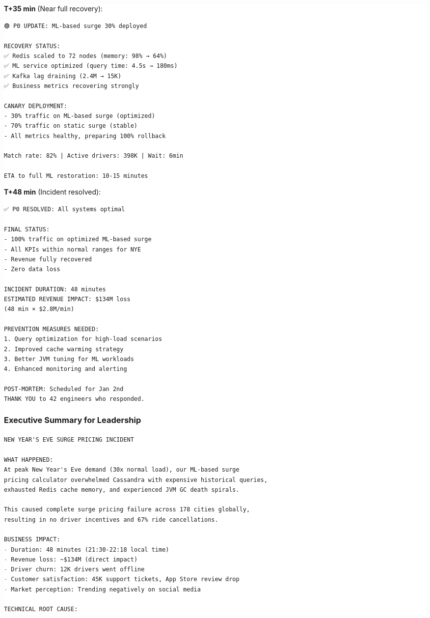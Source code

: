 **T+35 min** (Near full recovery):
```
🟢 P0 UPDATE: ML-based surge 30% deployed

RECOVERY STATUS:
✅ Redis scaled to 72 nodes (memory: 98% → 64%)
✅ ML service optimized (query time: 4.5s → 180ms)
✅ Kafka lag draining (2.4M → 15K)
✅ Business metrics recovering strongly

CANARY DEPLOYMENT:
- 30% traffic on ML-based surge (optimized)
- 70% traffic on static surge (stable)
- All metrics healthy, preparing 100% rollback

Match rate: 82% | Active drivers: 398K | Wait: 6min

ETA to full ML restoration: 10-15 minutes
```

**T+48 min** (Incident resolved):
```
✅ P0 RESOLVED: All systems optimal

FINAL STATUS:
- 100% traffic on optimized ML-based surge
- All KPIs within normal ranges for NYE
- Revenue fully recovered
- Zero data loss

INCIDENT DURATION: 48 minutes
ESTIMATED REVENUE IMPACT: $134M loss
(48 min × $2.8M/min)

PREVENTION MEASURES NEEDED:
1. Query optimization for high-load scenarios
2. Improved cache warming strategy
3. Better JVM tuning for ML workloads
4. Enhanced monitoring and alerting

POST-MORTEM: Scheduled for Jan 2nd
THANK YOU to 42 engineers who responded.
```

### Executive Summary for Leadership

```markdown
NEW YEAR'S EVE SURGE PRICING INCIDENT

WHAT HAPPENED:
At peak New Year's Eve demand (30x normal load), our ML-based surge
pricing calculator overwhelmed Cassandra with expensive historical queries,
exhausted Redis cache memory, and experienced JVM GC death spirals.

This caused complete surge pricing failure across 178 cities globally,
resulting in no driver incentives and 67% ride cancellations.

BUSINESS IMPACT:
- Duration: 48 minutes (21:30-22:18 local time)
- Revenue loss: ~$134M (direct impact)
- Driver churn: 12K drivers went offline
- Customer satisfaction: 45K support tickets, App Store review drop
- Market perception: Trending negatively on social media

TECHNICAL ROOT CAUSE:
```